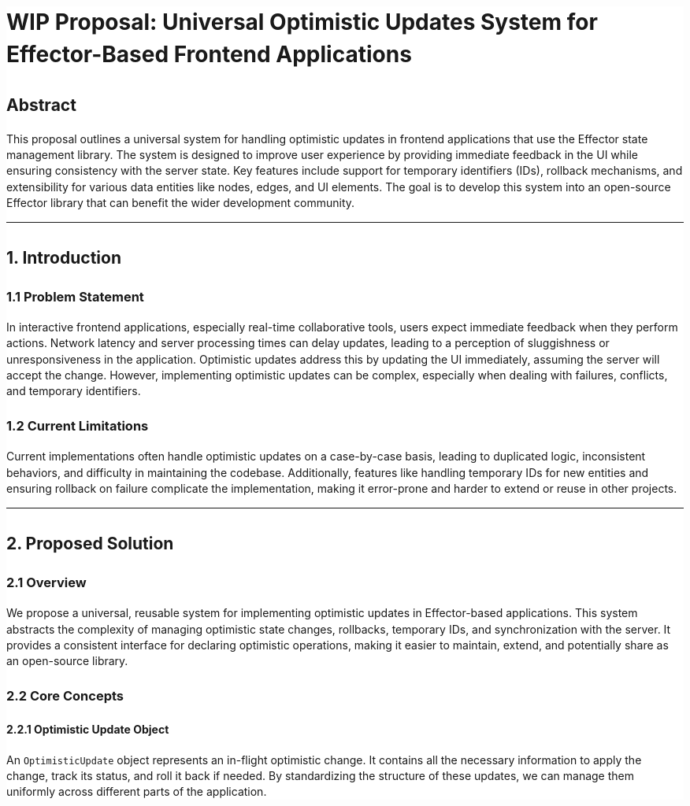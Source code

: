 # WIP Proposal: Universal Optimistic Updates System for Effector-Based Frontend Applications

## Abstract

This proposal outlines a universal system for handling optimistic updates in frontend applications that use the Effector state management library. The system is designed to improve user experience by providing immediate feedback in the UI while ensuring consistency with the server state. Key features include support for temporary identifiers (IDs), rollback mechanisms, and extensibility for various data entities like nodes, edges, and UI elements. The goal is to develop this system into an open-source Effector library that can benefit the wider development community.

---

## 1. Introduction

### 1.1 Problem Statement

In interactive frontend applications, especially real-time collaborative tools, users expect immediate feedback when they perform actions. Network latency and server processing times can delay updates, leading to a perception of sluggishness or unresponsiveness in the application. Optimistic updates address this by updating the UI immediately, assuming the server will accept the change. However, implementing optimistic updates can be complex, especially when dealing with failures, conflicts, and temporary identifiers.

### 1.2 Current Limitations

Current implementations often handle optimistic updates on a case-by-case basis, leading to duplicated logic, inconsistent behaviors, and difficulty in maintaining the codebase. Additionally, features like handling temporary IDs for new entities and ensuring rollback on failure complicate the implementation, making it error-prone and harder to extend or reuse in other projects.

---

## 2. Proposed Solution

### 2.1 Overview

We propose a universal, reusable system for implementing optimistic updates in Effector-based applications. This system abstracts the complexity of managing optimistic state changes, rollbacks, temporary IDs, and synchronization with the server. It provides a consistent interface for declaring optimistic operations, making it easier to maintain, extend, and potentially share as an open-source library.

### 2.2 Core Concepts

#### 2.2.1 Optimistic Update Object

An `OptimisticUpdate` object represents an in-flight optimistic change. It contains all the necessary information to apply the change, track its status, and roll it back if needed. By standardizing the structure of these updates, we can manage them uniformly across different parts of the application.
